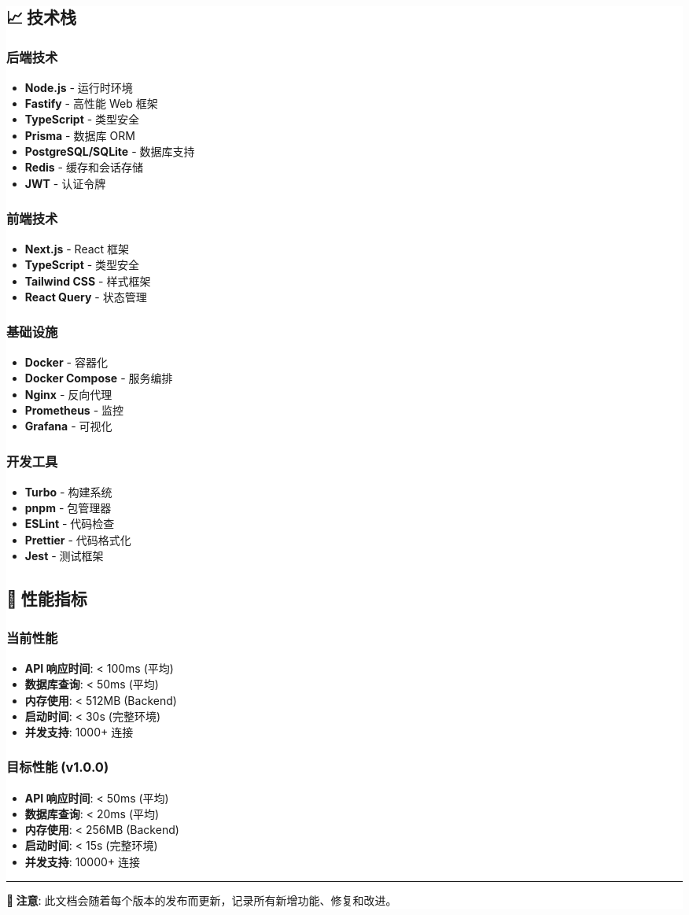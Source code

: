 ## 📈 技术栈

### 后端技术
- **Node.js** - 运行时环境
- **Fastify** - 高性能 Web 框架
- **TypeScript** - 类型安全
- **Prisma** - 数据库 ORM
- **PostgreSQL/SQLite** - 数据库支持
- **Redis** - 缓存和会话存储
- **JWT** - 认证令牌

### 前端技术
- **Next.js** - React 框架
- **TypeScript** - 类型安全
- **Tailwind CSS** - 样式框架
- **React Query** - 状态管理

### 基础设施
- **Docker** - 容器化
- **Docker Compose** - 服务编排
- **Nginx** - 反向代理
- **Prometheus** - 监控
- **Grafana** - 可视化

### 开发工具
- **Turbo** - 构建系统
- **pnpm** - 包管理器
- **ESLint** - 代码检查
- **Prettier** - 代码格式化
- **Jest** - 测试框架

## 🎯 性能指标

### 当前性能
- **API 响应时间**: < 100ms (平均)
- **数据库查询**: < 50ms (平均)
- **内存使用**: < 512MB (Backend)
- **启动时间**: < 30s (完整环境)
- **并发支持**: 1000+ 连接

### 目标性能 (v1.0.0)
- **API 响应时间**: < 50ms (平均)
- **数据库查询**: < 20ms (平均)
- **内存使用**: < 256MB (Backend)
- **启动时间**: < 15s (完整环境)
- **并发支持**: 10000+ 连接

---

**📝 注意**: 此文档会随着每个版本的发布而更新，记录所有新增功能、修复和改进。
